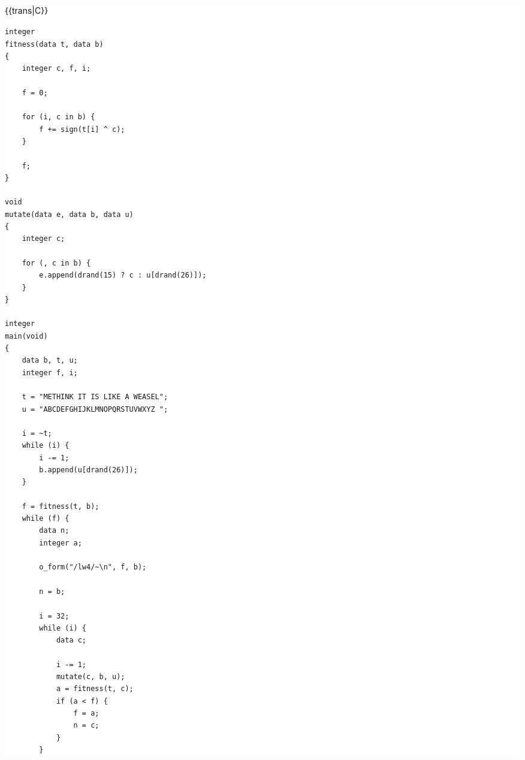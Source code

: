 {{trans|C}}

```aime
integer
fitness(data t, data b)
{
    integer c, f, i;

    f = 0;

    for (i, c in b) {
        f += sign(t[i] ^ c);
    }

    f;
}

void
mutate(data e, data b, data u)
{
    integer c;

    for (, c in b) {
        e.append(drand(15) ? c : u[drand(26)]);
    }
}

integer
main(void)
{
    data b, t, u;
    integer f, i;

    t = "METHINK IT IS LIKE A WEASEL";
    u = "ABCDEFGHIJKLMNOPQRSTUVWXYZ ";

    i = ~t;
    while (i) {
        i -= 1;
        b.append(u[drand(26)]);
    }

    f = fitness(t, b);
    while (f) {
        data n;
        integer a;

        o_form("/lw4/~\n", f, b);

        n = b;

        i = 32;
        while (i) {
            data c;

            i -= 1;
            mutate(c, b, u);
            a = fitness(t, c);
            if (a < f) {
                f = a;
                n = c;
            }
        }

```